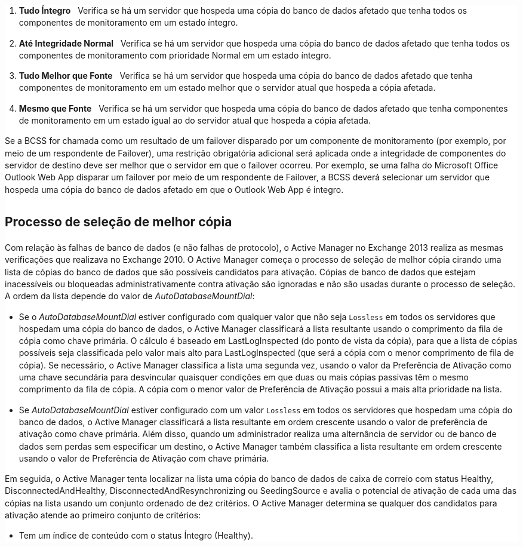 1.  **Tudo Íntegro**   Verifica se há um servidor que hospeda uma cópia do banco de dados afetado que tenha todos os componentes de monitoramento em um estado íntegro.

2.  **Até Integridade Normal**   Verifica se há um servidor que hospeda uma cópia do banco de dados afetado que tenha todos os componentes de monitoramento com prioridade Normal em um estado íntegro.

3.  **Tudo Melhor que Fonte**   Verifica se há um servidor que hospeda uma cópia do banco de dados afetado que tenha componentes de monitoramento em um estado melhor que o servidor atual que hospeda a cópia afetada.

4.  **Mesmo que Fonte**   Verifica se há um servidor que hospeda uma cópia do banco de dados afetado que tenha componentes de monitoramento em um estado igual ao do servidor atual que hospeda a cópia afetada.

Se a BCSS for chamada como um resultado de um failover disparado por um componente de monitoramento (por exemplo, por meio de um respondente de Failover), uma restrição obrigatória adicional será aplicada onde a integridade de componentes do servidor de destino deve ser melhor que o servidor em que o failover ocorreu. Por exemplo, se uma falha do Microsoft Office Outlook Web App disparar um failover por meio de um respondente de Failover, a BCSS deverá selecionar um servidor que hospeda uma cópia do banco de dados afetado em que o Outlook Web App é integro.

## Processo de seleção de melhor cópia

Com relação às falhas de banco de dados (e não falhas de protocolo), o Active Manager no Exchange 2013 realiza as mesmas verificações que realizava no Exchange 2010. O Active Manager começa o processo de seleção de melhor cópia cirando uma lista de cópias do banco de dados que são possíveis candidatos para ativação. Cópias de banco de dados que estejam inacessíveis ou bloqueadas administrativamente contra ativação são ignoradas e não são usadas durante o processo de seleção. A ordem da lista depende do valor de *AutoDatabaseMountDial*:

  - Se o *AutoDatabaseMountDial* estiver configurado com qualquer valor que não seja `Lossless` em todos os servidores que hospedam uma cópia do banco de dados, o Active Manager classificará a lista resultante usando o comprimento da fila de cópia como chave primária. O cálculo é baseado em LastLogInspected (do ponto de vista da cópia), para que a lista de cópias possíveis seja classificada pelo valor mais alto para LastLogInspected (que será a cópia com o menor comprimento de fila de cópia). Se necessário, o Active Manager classifica a lista uma segunda vez, usando o valor da Preferência de Ativação como uma chave secundária para desvincular quaisquer condições em que duas ou mais cópias passivas têm o mesmo comprimento da fila de cópia. A cópia com o menor valor de Preferência de Ativação possui a mais alta prioridade na lista.

  - Se *AutoDatabaseMountDial* estiver configurado com um valor `Lossless` em todos os servidores que hospedam uma cópia do banco de dados, o Active Manager classificará a lista resultante em ordem crescente usando o valor de preferência de ativação como chave primária. Além disso, quando um administrador realiza uma alternância de servidor ou de banco de dados sem perdas sem especificar um destino, o Active Manager também classifica a lista resultante em ordem crescente usando o valor de Preferência de Ativação com chave primária.

Em seguida, o Active Manager tenta localizar na lista uma cópia do banco de dados de caixa de correio com status Healthy, DisconnectedAndHealthy, DisconnectedAndResynchronizing ou SeedingSource e avalia o potencial de ativação de cada uma das cópias na lista usando um conjunto ordenado de dez critérios. O Active Manager determina se qualquer dos candidatos para ativação atende ao primeiro conjunto de critérios:

  - Tem um índice de conteúdo com o status Íntegro (Healthy).
